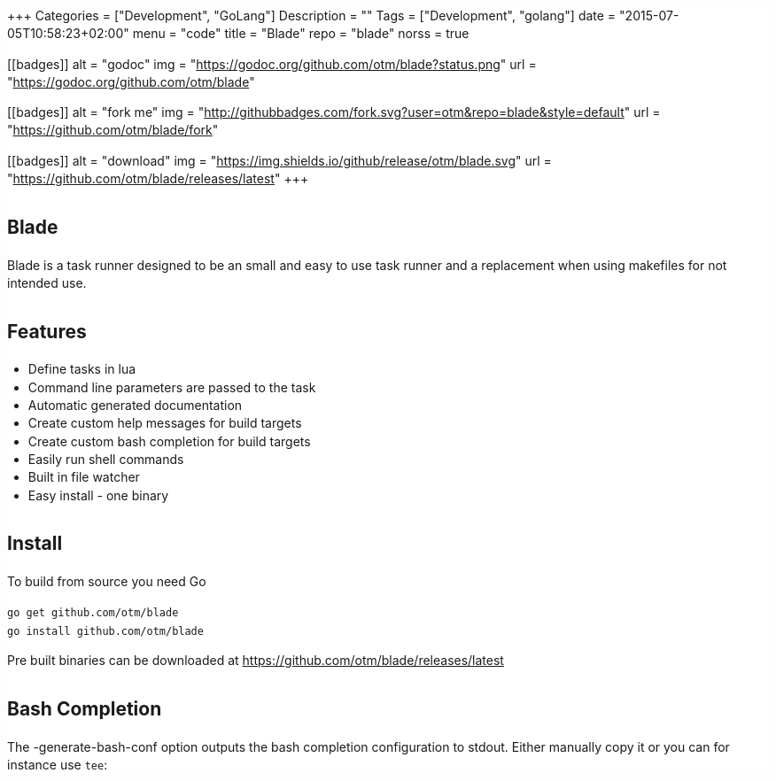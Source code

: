 +++
Categories = ["Development", "GoLang"]
Description = ""
Tags = ["Development", "golang"]
date = "2015-07-05T10:58:23+02:00"
menu = "code"
title = "Blade"
repo = "blade"
norss = true

[[badges]]
	alt = "godoc"
	img = "https://godoc.org/github.com/otm/blade?status.png"
	url = "https://godoc.org/github.com/otm/blade"

[[badges]]
  alt = "fork me"
  img = "http://githubbadges.com/fork.svg?user=otm&repo=blade&style=default"
  url = "https://github.com/otm/blade/fork"

[[badges]]
  alt = "download"
  img = "https://img.shields.io/github/release/otm/blade.svg"
  url = "https://github.com/otm/blade/releases/latest"
+++

## Blade
Blade is a task runner designed to be an small and easy to use task runner and a replacement when using makefiles for not intended use.

## Features
* Define tasks in lua
* Command line parameters are passed to the task
* Automatic generated documentation
* Create custom help messages for build targets
* Create custom bash completion for build targets
* Easily run shell commands
* Built in file watcher
* Easy install - one binary

## Install
To build from source you need Go

```
go get github.com/otm/blade
go install github.com/otm/blade
```

Pre built binaries can be downloaded at
https://github.com/otm/blade/releases/latest

## Bash Completion
The -generate-bash-conf option outputs the bash completion configuration to stdout. Either manually copy it or you can for instance use `tee`:
